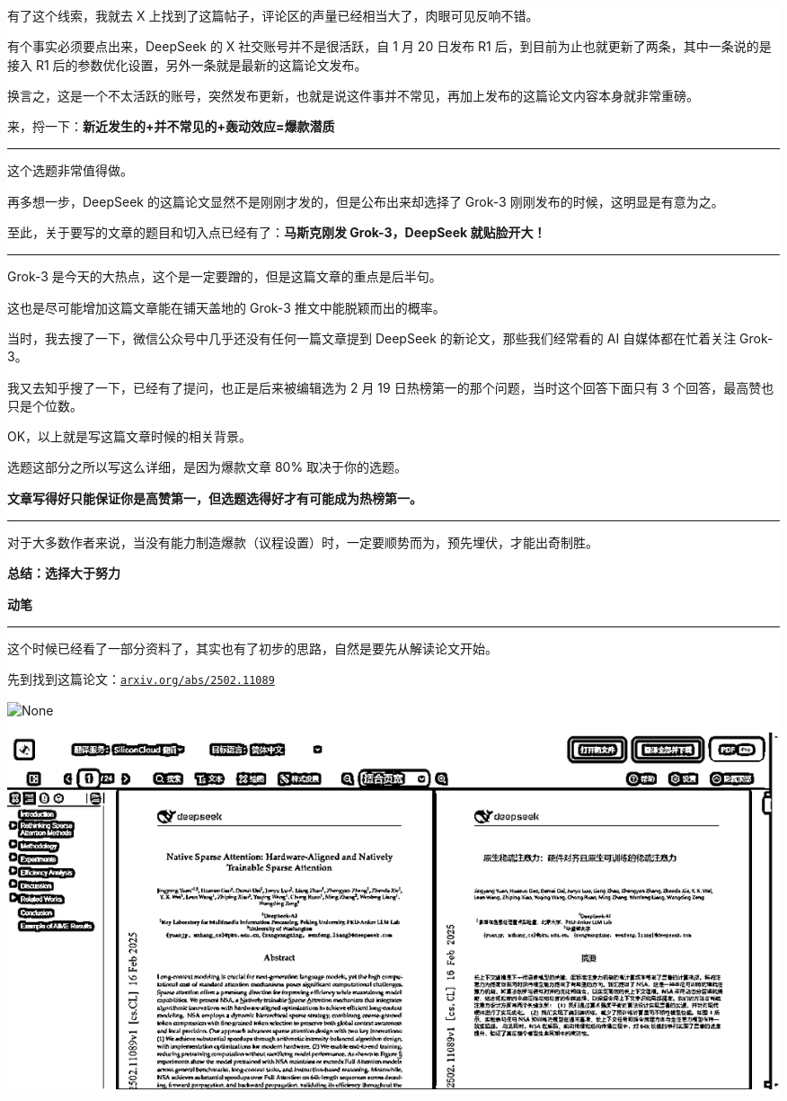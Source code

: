 有了这个线索，我就去 X 上找到了这篇帖子，评论区的声量已经相当大了，肉眼可见反响不错。

有个事实必须要点出来，DeepSeek 的 X 社交账号并不是很活跃，自 1 月 20 日发布 R1 后，到目前为止也就更新了两条，其中一条说的是接入 R1
后的参数优化设置，另外一条就是最新的这篇论文发布。

换言之，这是一个不太活跃的账号，突然发布更新，也就是说这件事并不常见，再加上发布的这篇论文内容本身就非常重磅。

来，捋一下：**新近发生的+并不常见的+轰动效应=爆款潜质**

**  **

这个选题非常值得做。

再多想一步，DeepSeek 的这篇论文显然不是刚刚才发的，但是公布出来却选择了 Grok-3 刚刚发布的时候，这明显是有意为之。

至此，关于要写的文章的题目和切入点已经有了：**马斯克刚发 Grok-3，DeepSeek 就贴脸开大！**

**  **

Grok-3 是今天的大热点，这个是一定要蹭的，但是这篇文章的重点是后半句。

这也是尽可能增加这篇文章能在铺天盖地的 Grok-3 推文中能脱颖而出的概率。

当时，我去搜了一下，微信公众号中几乎还没有任何一篇文章提到 DeepSeek 的新论文，那些我们经常看的 AI 自媒体都在忙着关注 Grok-3。

我又去知乎搜了一下，已经有了提问，也正是后来被编辑选为 2 月 19 日热榜第一的那个问题，当时这个回答下面只有 3 个回答，最高赞也只是个位数。

OK，以上就是写这篇文章时候的相关背景。

选题这部分之所以写这么详细，是因为爆款文章 80% 取决于你的选题。

**文章写得好只能保证你是高赞第一，但选题选得好才有可能成为热榜第一。**

**  **

对于大多数作者来说，当没有能力制造爆款（议程设置）时，一定要顺势而为，预先埋伏，才能出奇制胜。

**总结：选择大于努力**

**动笔**

**  **

这个时候已经看了一部分资料了，其实也有了初步的思路，自然是要先从解读论文开始。

先到找到这篇论文：[`arxiv.org/abs/2502.11089`](https://arxiv.org/abs/2502.11089)

![](img/94a8df06c158bc655b1c5b4914d515f8.png "None")

![](img/6189fc7add8ef04f5363122a2aea46c7.png "None")
